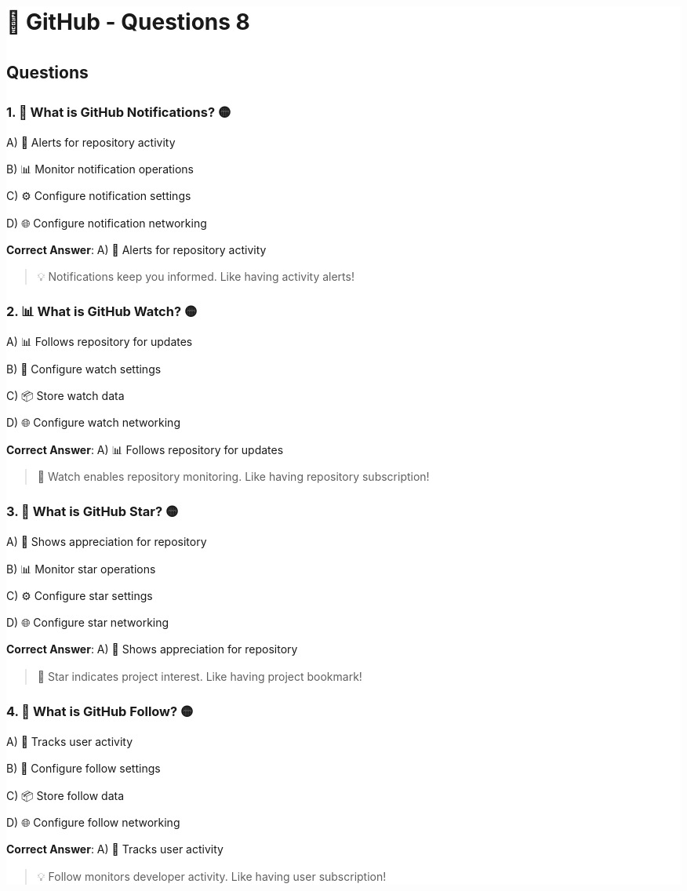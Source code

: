# 🐙 GitHub - Questions 8

## Questions

### 1. 🔄 What is GitHub Notifications? 🟡

A) 🔄 Alerts for repository activity

B) 📊 Monitor notification operations

C) ⚙️ Configure notification settings

D) 🌐 Configure notification networking

**Correct Answer**: A) 🔄 Alerts for repository activity

> 💡 Notifications keep you informed. Like having activity alerts!

### 2. 📊 What is GitHub Watch? 🟡

A) 📊 Follows repository for updates

B) 🔧 Configure watch settings

C) 📦 Store watch data

D) 🌐 Configure watch networking

**Correct Answer**: A) 📊 Follows repository for updates

> 📘 Watch enables repository monitoring. Like having repository subscription!

### 3. 🔧 What is GitHub Star? 🟡

A) 🔧 Shows appreciation for repository

B) 📊 Monitor star operations

C) ⚙️ Configure star settings

D) 🌐 Configure star networking

**Correct Answer**: A) 🔧 Shows appreciation for repository

> 🎯 Star indicates project interest. Like having project bookmark!

### 4. 📝 What is GitHub Follow? 🟡

A) 📝 Tracks user activity

B) 🔧 Configure follow settings

C) 📦 Store follow data

D) 🌐 Configure follow networking

**Correct Answer**: A) 📝 Tracks user activity

> 💡 Follow monitors developer activity. Like having user subscription!
